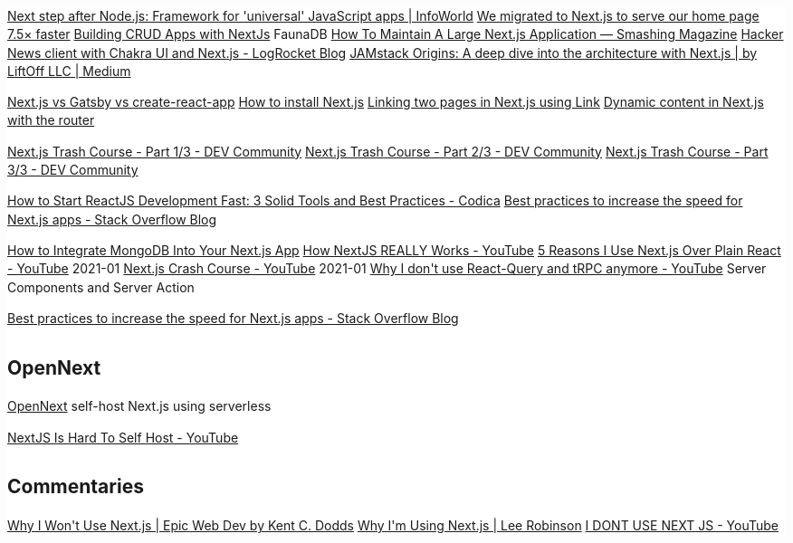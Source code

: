 [Next step after Node.js: Framework for 'universal' JavaScript apps | InfoWorld](http://www.infoworld.com/article/3136337/javascript/next-step-after-nodejs-framework-for-universal-javascript-apps.html)
[We migrated to Next.js to serve our home page 7.5× faster](https://blog.manifold.co/we-migrated-to-next-js-to-serve-our-home-page-7-5-faster-559443219c84)
[Building CRUD Apps with NextJs](https://blog.openreplay.com/building-crud-apps-with-nextjs) FaunaDB
[How To Maintain A Large Next.js Application — Smashing Magazine](https://www.smashingmagazine.com/2021/11/maintain-large-nextjs-application/)
[Hacker News client with Chakra UI and Next.js - LogRocket Blog](https://blog.logrocket.com/hacker-news-client-chakra-ui-next-js/)
[JAMstack Origins: A deep dive into the architecture with Next.js | by LiftOff LLC | Medium](https://liftoffllc.medium.com/jamstack-origins-a-deep-dive-into-the-architecture-with-next-js-86e5afc37299)

[Next.js vs Gatsby vs create-react-app](https://flaviocopes.com/next-vs-gatsby-vs-cra/)
[How to install Next.js](https://flaviocopes.com/how-to-install-nextjs/)
[Linking two pages in Next.js using Link](https://flaviocopes.com/nextjs-link-two-pages/)
[Dynamic content in Next.js with the router](https://flaviocopes.com/nextjs-dynamic-content/)

[Next.js Trash Course - Part 1/3 - DEV Community](https://dev.to/vinicius77/next-js-trash-course-part-1-3-2dlb)
[Next.js Trash Course - Part 2/3 - DEV Community](https://dev.to/vinicius77/next-js-trash-course-part-2-3-3115)
[Next.js Trash Course - Part 3/3 - DEV Community](https://dev.to/vinicius77/next-js-trash-course-part-3-3-3igc)

[How to Start ReactJS Development Fast: 3 Solid Tools and Best Practices - Codica](https://www.codica.com/blog/how-to-start-reactjs-development-fast-3-solid-tools-and-best-practices/)
[Best practices to increase the speed for Next.js apps - Stack Overflow Blog](https://stackoverflow.blog/2022/03/30/best-practices-to-increase-the-speed-for-next-js-apps/)

[How to Integrate MongoDB Into Your Next.js App](https://developer.mongodb.com/how-to/nextjs-with-mongodb/)
[How NextJS REALLY Works - YouTube](https://www.youtube.com/watch?v=d2yNsZd5PMs)
[5 Reasons I Use Next.js Over Plain React - YouTube](https://www.youtube.com/watch?v=6jWWKczzGM0) 2021-01
[Next.js Crash Course - YouTube](https://www.youtube.com/watch?v=mTz0GXj8NN0) 2021-01
[Why I don't use React-Query and tRPC anymore - YouTube](https://www.youtube.com/watch?v=51pf_nCJpwg) Server Components and Server Action

[Best practices to increase the speed for Next.js apps - Stack Overflow Blog](https://stackoverflow.blog/2022/12/20/best-practices-to-increase-the-speed-for-next-js-apps/)

## OpenNext

[OpenNext](https://open-next.js.org/) self-host Next.js using serverless

[NextJS Is Hard To Self Host - YouTube](https://www.youtube.com/watch?v=E-w0R-leDMc)

## Commentaries

[Why I Won't Use Next.js | Epic Web Dev by Kent C. Dodds](https://www.epicweb.dev/why-i-wont-use-nextjs)
[Why I'm Using Next.js | Lee Robinson](https://leerob.io/blog/using-nextjs)
[I DONT USE NEXT JS - YouTube](https://www.youtube.com/watch?v=UdCXUVhVSEE)
